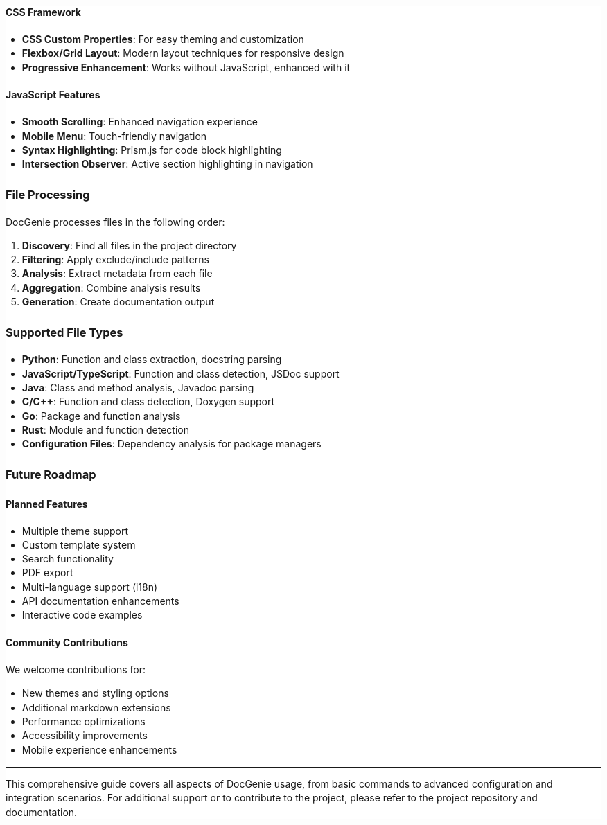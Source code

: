 #### CSS Framework

- **CSS Custom Properties**: For easy theming and customization
- **Flexbox/Grid Layout**: Modern layout techniques for responsive design
- **Progressive Enhancement**: Works without JavaScript, enhanced with it

#### JavaScript Features

- **Smooth Scrolling**: Enhanced navigation experience
- **Mobile Menu**: Touch-friendly navigation
- **Syntax Highlighting**: Prism.js for code block highlighting
- **Intersection Observer**: Active section highlighting in navigation

### File Processing

DocGenie processes files in the following order:

1. **Discovery**: Find all files in the project directory
2. **Filtering**: Apply exclude/include patterns
3. **Analysis**: Extract metadata from each file
4. **Aggregation**: Combine analysis results
5. **Generation**: Create documentation output

### Supported File Types

- **Python**: Function and class extraction, docstring parsing
- **JavaScript/TypeScript**: Function and class detection, JSDoc support
- **Java**: Class and method analysis, Javadoc parsing
- **C/C++**: Function and class detection, Doxygen support
- **Go**: Package and function analysis
- **Rust**: Module and function detection
- **Configuration Files**: Dependency analysis for package managers

### Future Roadmap

#### Planned Features

- Multiple theme support
- Custom template system
- Search functionality
- PDF export
- Multi-language support (i18n)
- API documentation enhancements
- Interactive code examples

#### Community Contributions

We welcome contributions for:

- New themes and styling options
- Additional markdown extensions
- Performance optimizations
- Accessibility improvements
- Mobile experience enhancements

---

This comprehensive guide covers all aspects of DocGenie usage, from basic commands to advanced configuration and integration scenarios. For additional support or to contribute to the project, please refer to the project repository and documentation.
